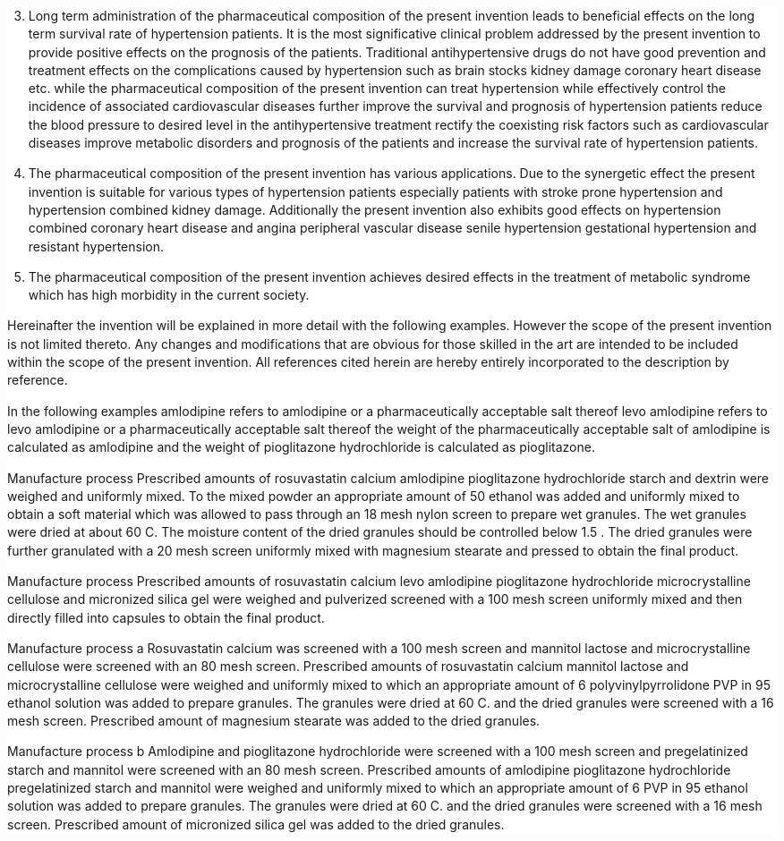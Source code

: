 3. Long term administration of the pharmaceutical composition of the present invention leads to beneficial effects on the long term survival rate of hypertension patients. It is the most significative clinical problem addressed by the present invention to provide positive effects on the prognosis of the patients. Traditional antihypertensive drugs do not have good prevention and treatment effects on the complications caused by hypertension such as brain stocks kidney damage coronary heart disease etc. while the pharmaceutical composition of the present invention can treat hypertension while effectively control the incidence of associated cardiovascular diseases further improve the survival and prognosis of hypertension patients reduce the blood pressure to desired level in the antihypertensive treatment rectify the coexisting risk factors such as cardiovascular diseases improve metabolic disorders and prognosis of the patients and increase the survival rate of hypertension patients.

4. The pharmaceutical composition of the present invention has various applications. Due to the synergetic effect the present invention is suitable for various types of hypertension patients especially patients with stroke prone hypertension and hypertension combined kidney damage. Additionally the present invention also exhibits good effects on hypertension combined coronary heart disease and angina peripheral vascular disease senile hypertension gestational hypertension and resistant hypertension.

5. The pharmaceutical composition of the present invention achieves desired effects in the treatment of metabolic syndrome which has high morbidity in the current society.

Hereinafter the invention will be explained in more detail with the following examples. However the scope of the present invention is not limited thereto. Any changes and modifications that are obvious for those skilled in the art are intended to be included within the scope of the present invention. All references cited herein are hereby entirely incorporated to the description by reference.

In the following examples amlodipine refers to amlodipine or a pharmaceutically acceptable salt thereof levo amlodipine refers to levo amlodipine or a pharmaceutically acceptable salt thereof the weight of the pharmaceutically acceptable salt of amlodipine is calculated as amlodipine and the weight of pioglitazone hydrochloride is calculated as pioglitazone.

Manufacture process Prescribed amounts of rosuvastatin calcium amlodipine pioglitazone hydrochloride starch and dextrin were weighed and uniformly mixed. To the mixed powder an appropriate amount of 50 ethanol was added and uniformly mixed to obtain a soft material which was allowed to pass through an 18 mesh nylon screen to prepare wet granules. The wet granules were dried at about 60 C. The moisture content of the dried granules should be controlled below 1.5 . The dried granules were further granulated with a 20 mesh screen uniformly mixed with magnesium stearate and pressed to obtain the final product.

Manufacture process Prescribed amounts of rosuvastatin calcium levo amlodipine pioglitazone hydrochloride microcrystalline cellulose and micronized silica gel were weighed and pulverized screened with a 100 mesh screen uniformly mixed and then directly filled into capsules to obtain the final product.

Manufacture process a Rosuvastatin calcium was screened with a 100 mesh screen and mannitol lactose and microcrystalline cellulose were screened with an 80 mesh screen. Prescribed amounts of rosuvastatin calcium mannitol lactose and microcrystalline cellulose were weighed and uniformly mixed to which an appropriate amount of 6 polyvinylpyrrolidone PVP in 95 ethanol solution was added to prepare granules. The granules were dried at 60 C. and the dried granules were screened with a 16 mesh screen. Prescribed amount of magnesium stearate was added to the dried granules.

Manufacture process b Amlodipine and pioglitazone hydrochloride were screened with a 100 mesh screen and pregelatinized starch and mannitol were screened with an 80 mesh screen. Prescribed amounts of amlodipine pioglitazone hydrochloride pregelatinized starch and mannitol were weighed and uniformly mixed to which an appropriate amount of 6 PVP in 95 ethanol solution was added to prepare granules. The granules were dried at 60 C. and the dried granules were screened with a 16 mesh screen. Prescribed amount of micronized silica gel was added to the dried granules.
